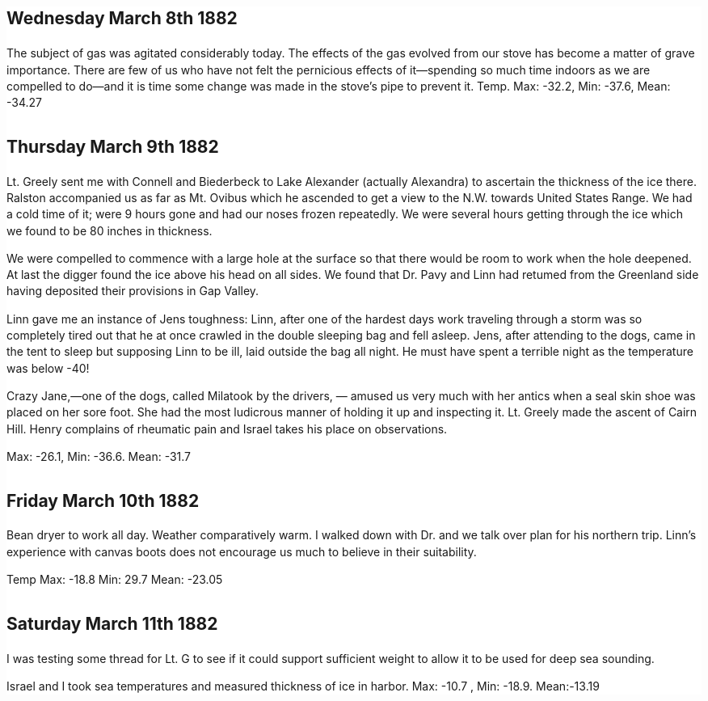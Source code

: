 
## Wednesday March 8th 1882

The subject of gas was agitated considerably today. The effects of the gas
evolved from our stove has become a matter of grave importance. There are few of us
who have not felt the pernicious effects of it—spending so much time indoors as we
are compelled to do—and it is time some change was made in the stove’s pipe to
prevent it. Temp. Max: -32.2, Min: -37.6, Mean: -34.27


## Thursday March 9th 1882

Lt. Greely sent me with Connell and Biederbeck to Lake Alexander (actually
Alexandra) to ascertain the thickness of the ice there. Ralston accompanied us as far
as Mt. Ovibus which he ascended to get a view to the N.W. towards United States
Range. We had a cold time of it; were 9 hours gone and had our noses frozen
repeatedly. We were several hours getting through the ice which we found to be 80
inches in thickness.

We were compelled to commence with a large hole at the surface so that there would
be room to work when the hole deepened. At last the digger found the ice above his
head on all sides. We found that Dr. Pavy and Linn had
retumed from the Greenland side having deposited their provisions in Gap Valley.

Linn gave me an instance of Jens toughness: Linn, after one of the hardest
days work traveling through a storm was so completely tired out that he at once
crawled in the double sleeping bag and fell asleep. Jens, after attending to the dogs,
came in the tent to sleep but supposing Linn to be ill, laid outside the bag all night. He
must have spent a terrible night as the temperature was below -40!

Crazy Jane,—one of the dogs, called Milatook by the drivers, — amused us
very much with her antics when a seal skin shoe was placed on her sore foot. She had
the most ludicrous manner of holding it up and inspecting it. Lt. Greely made the
ascent of Cairn Hill. Henry complains of rheumatic pain and Israel takes his place on
observations.

Max: -26.1, Min: -36.6. Mean: -31.7


## Friday March 10th 1882

Bean dryer to work all day. Weather comparatively warm. I walked down
with Dr. and we talk over plan for his northern trip. Linn’s experience with canvas
boots does not encourage us much to believe in their suitability.

Temp Max: -18.8 Min: 29.7 Mean: -23.05


## Saturday March 11th 1882

I was testing some thread for Lt. G to see if it could support sufficient weight
to allow it to be used for deep sea sounding.

Israel and I took sea temperatures and measured thickness of ice in harbor.
Max: -10.7 , Min: -18.9. Mean:-13.19
